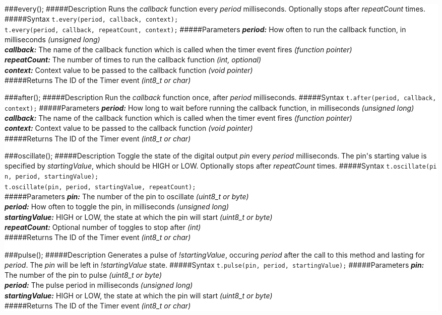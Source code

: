 ###every();
#####Description
Runs the *callback* function every *period* milliseconds. Optionally stops after *repeatCount* times.
#####Syntax
`t.every(period, callback, context);`  
`t.every(period, callback, repeatCount, context);`
#####Parameters
***period:*** How often to run the callback function, in milliseconds *(unsigned long)*  
***callback:*** The name of the callback function which is called when the timer event fires *(function pointer)*  
***repeatCount:*** The number of times to run the callback function *(int, optional)*  
***context:*** Context value to be passed to the callback function *(void pointer)*  
#####Returns
The ID of the Timer event *(int8_t or char)*

###after();
#####Description
Run the *callback* function once, after *period* milliseconds.
#####Syntax
`t.after(period, callback, context);`
#####Parameters
***period:*** How long to wait before running the callback function, in milliseconds *(unsigned long)*  
***callback:*** The name of the callback function which is called when the timer event fires *(function pointer)*  
***context:*** Context value to be passed to the callback function *(void pointer)*  
#####Returns
The ID of the Timer event *(int8_t or char)*

###oscillate();
#####Description
Toggle the state of the digital output *pin* every *period* milliseconds. The pin's starting value is specified by *startingValue*, which should be HIGH or LOW. Optionally stops after *repeatCount* times.
#####Syntax
`t.oscillate(pin, period, startingValue);`  
`t.oscillate(pin, period, startingValue, repeatCount);`  
#####Parameters
***pin:*** The number of the pin to oscillate *(uint8_t or byte)*  
***period:*** How often to toggle the pin, in milliseconds *(unsigned long)*  
***startingValue:*** HIGH or LOW, the state at which the pin will start *(uint8_t or byte)*  
***repeatCount:*** Optional number of toggles to stop after *(int)*  
#####Returns
The ID of the Timer event *(int8_t or char)*

###pulse();
#####Description
Generates a pulse of *!startingValue*, occuring *period* after the call to this method and lasting for *period*. The *pin* will be left in *!startingValue* state.
#####Syntax
`t.pulse(pin, period, startingValue);`
#####Parameters
***pin:*** The number of the pin to pulse *(uint8_t or byte)*  
***period:*** The pulse period in milliseconds *(unsigned long)*  
***startingValue:*** HIGH or LOW, the state at which the pin will start *(uint8_t or byte)*  
#####Returns
The ID of the Timer event *(int8_t or char)*
